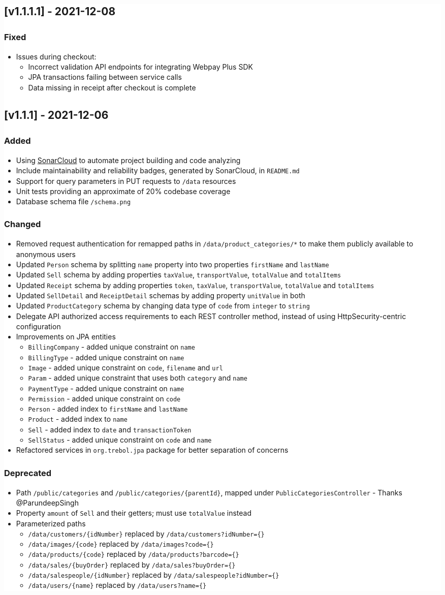 ## [v1.1.1.1] - 2021-12-08

### Fixed
- Issues during checkout:
  - Incorrect validation API endpoints for integrating Webpay Plus SDK
  - JPA transactions failing between service calls
  - Data missing in receipt after checkout is complete

## [v1.1.1] - 2021-12-06

### Added
- Using [SonarCloud](https://sonarcloud.io) to automate project building and code analyzing
- Include maintainability and reliability badges, generated by SonarCloud, in `README.md`
- Support for query parameters in PUT requests to `/data` resources
- Unit tests providing an approximate of 20% codebase coverage
- Database schema file `/schema.png`

### Changed
- Removed request authentication for remapped paths in `/data/product_categories/*` to make them publicly available to anonymous users
- Updated `Person` schema by splitting `name` property into two properties `firstName` and `lastName`
- Updated `Sell`  schema by adding properties `taxValue`, `transportValue`, `totalValue` and `totalItems`
- Updated `Receipt` schema by adding properties `token`, `taxValue`, `transportValue`, `totalValue` and `totalItems`
- Updated `SellDetail` and `ReceiptDetail` schemas by adding property `unitValue` in both
- Updated `ProductCategory` schema by changing data type of `code` from `integer` to `string`
- Delegate API authorized access requirements to each REST controller method, instead of using HttpSecurity-centric configuration
- Improvements on JPA entities
  - `BillingCompany` - added unique constraint on `name`
  - `BillingType` - added unique constraint on `name`
  - `Image` - added unique constraint on `code`, `filename` and `url`
  - `Param` - added unique constraint that uses both `category` and `name`
  - `PaymentType` - added unique constraint on `name`
  - `Permission` - added unique constraint on `code`
  - `Person` - added index to `firstName` and `lastName`
  - `Product` - added index to `name`
  - `Sell` - added index to `date` and `transactionToken`
  - `SellStatus` - added unique constraint on `code` and `name`
- Refactored services in `org.trebol.jpa` package for better separation of concerns

### Deprecated
- Path `/public/categories` and `/public/categories/{parentId}`, mapped under `PublicCategoriesController` - Thanks @ParundeepSingh
- Property `amount` of `Sell` and their getters; must use `totalValue` instead
- Parameterized paths
  - `/data/customers/{idNumber}` replaced by `/data/customers?idNumber={}`
  - `/data/images/{code}` replaced by `/data/images?code={}`
  - `/data/products/{code}` replaced by `/data/products?barcode={}`
  - `/data/sales/{buyOrder}` replaced by `/data/sales?buyOrder={}`
  - `/data/salespeople/{idNumber}` replaced by `/data/salespeople?idNumber={}`
  - `/data/users/{name}` replaced by `/data/users?name={}`
